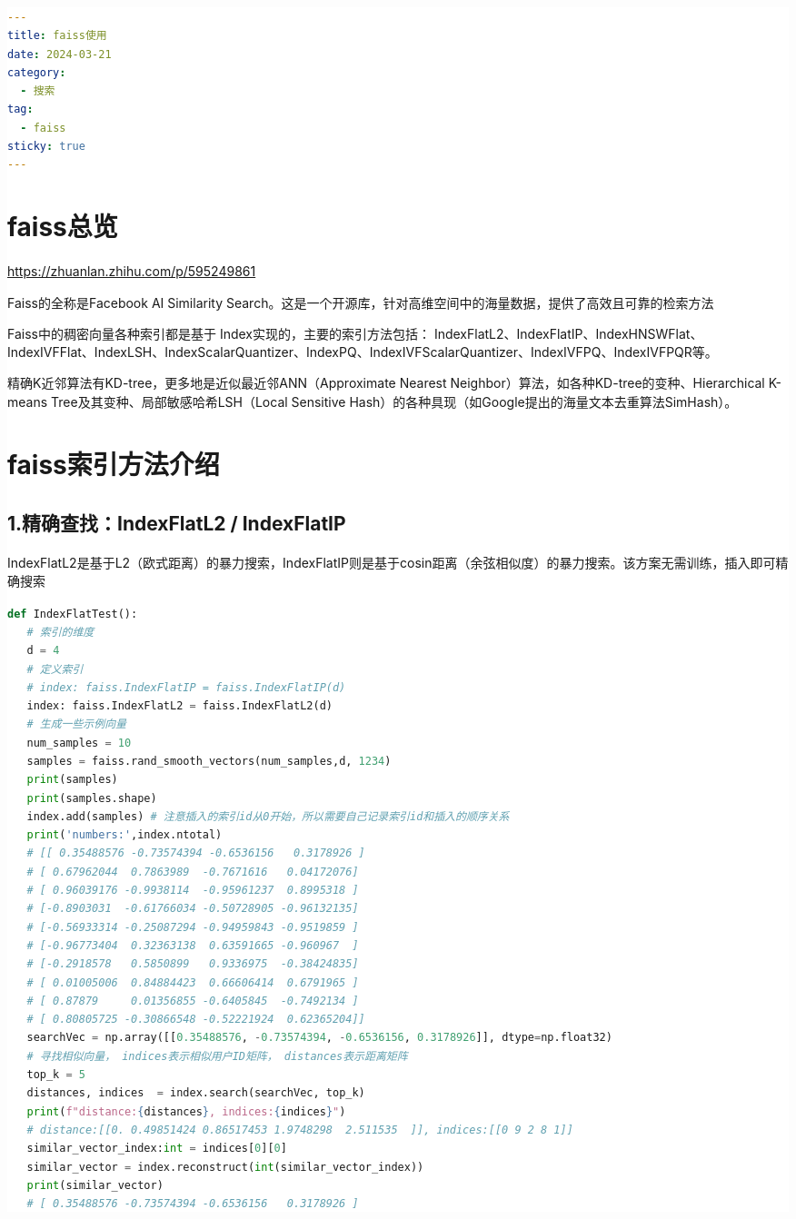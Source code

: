 ```yaml
---
title: faiss使用
date: 2024-03-21
category:
  - 搜索
tag:
  - faiss
sticky: true
---
```


# faiss总览
https://zhuanlan.zhihu.com/p/595249861

Faiss的全称是Facebook AI Similarity Search。这是一个开源库，针对高维空间中的海量数据，提供了高效且可靠的检索方法

Faiss中的稠密向量各种索引都是基于 Index实现的，主要的索引方法包括： IndexFlatL2、IndexFlatIP、IndexHNSWFlat、IndexIVFFlat、IndexLSH、IndexScalarQuantizer、IndexPQ、IndexIVFScalarQuantizer、IndexIVFPQ、IndexIVFPQR等。

精确K近邻算法有KD-tree，更多地是近似最近邻ANN（Approximate Nearest Neighbor）算法，如各种KD-tree的变种、Hierarchical K-means Tree及其变种、局部敏感哈希LSH（Local Sensitive Hash）的各种具现（如Google提出的海量文本去重算法SimHash）。

# faiss索引方法介绍

## 1.精确查找：IndexFlatL2 / IndexFlatIP
IndexFlatL2是基于L2（欧式距离）的暴力搜索，IndexFlatIP则是基于cosin距离（余弦相似度）的暴力搜索。该方案无需训练，插入即可精确搜索
```python
def IndexFlatTest():
   # 索引的维度
   d = 4 
   # 定义索引
   # index: faiss.IndexFlatIP = faiss.IndexFlatIP(d)
   index: faiss.IndexFlatL2 = faiss.IndexFlatL2(d)
   # 生成一些示例向量
   num_samples = 10
   samples = faiss.rand_smooth_vectors(num_samples,d, 1234)
   print(samples)
   print(samples.shape)
   index.add(samples) # 注意插入的索引id从0开始，所以需要自己记录索引id和插入的顺序关系
   print('numbers:',index.ntotal)
   # [[ 0.35488576 -0.73574394 -0.6536156   0.3178926 ]
   # [ 0.67962044  0.7863989  -0.7671616   0.04172076]
   # [ 0.96039176 -0.9938114  -0.95961237  0.8995318 ]
   # [-0.8903031  -0.61766034 -0.50728905 -0.96132135]
   # [-0.56933314 -0.25087294 -0.94959843 -0.9519859 ]
   # [-0.96773404  0.32363138  0.63591665 -0.960967  ]
   # [-0.2918578   0.5850899   0.9336975  -0.38424835]
   # [ 0.01005006  0.84884423  0.66606414  0.6791965 ]
   # [ 0.87879     0.01356855 -0.6405845  -0.7492134 ]
   # [ 0.80805725 -0.30866548 -0.52221924  0.62365204]]
   searchVec = np.array([[0.35488576, -0.73574394, -0.6536156, 0.3178926]], dtype=np.float32)
   # 寻找相似向量， indices表示相似用户ID矩阵， distances表示距离矩阵
   top_k = 5
   distances, indices  = index.search(searchVec, top_k) 
   print(f"distance:{distances}, indices:{indices}")
   # distance:[[0. 0.49851424 0.86517453 1.9748298  2.511535  ]], indices:[[0 9 2 8 1]]
   similar_vector_index:int = indices[0][0]
   similar_vector = index.reconstruct(int(similar_vector_index))
   print(similar_vector)
   # [ 0.35488576 -0.73574394 -0.6536156   0.3178926 ]
```
